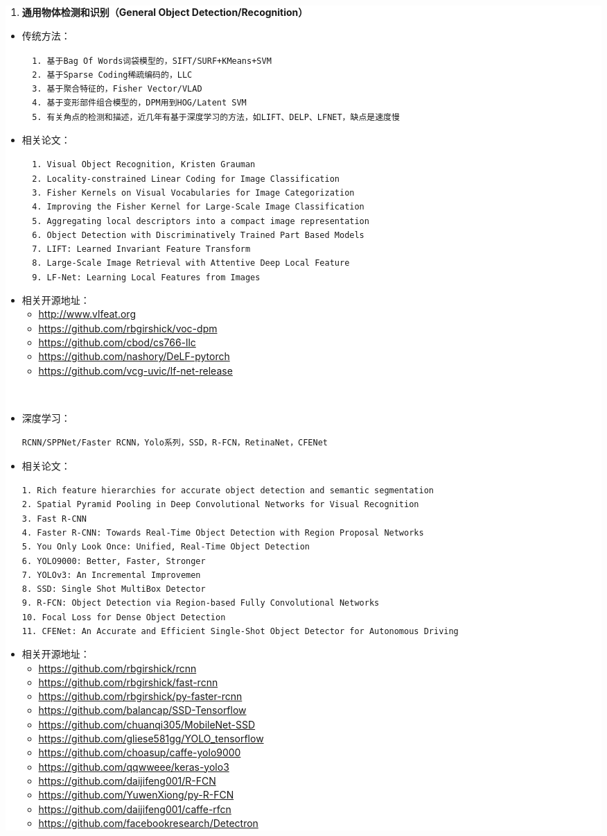 <span id="1"></span>
1. **通用物体检测和识别（General Object Detection/Recognition）**
+ 传统方法：
  ```
    1. 基于Bag Of Words词袋模型的，SIFT/SURF+KMeans+SVM
    2. 基于Sparse Coding稀疏编码的，LLC
    3. 基于聚合特征的，Fisher Vector/VLAD
    4. 基于变形部件组合模型的，DPM用到HOG/Latent SVM
    5. 有关角点的检测和描述，近几年有基于深度学习的方法，如LIFT、DELP、LFNET，缺点是速度慢
  ```
- 相关论文：
  ```
    1. Visual Object Recognition, Kristen Grauman
    2. Locality-constrained Linear Coding for Image Classification 
    3. Fisher Kernels on Visual Vocabularies for Image Categorization
    4. Improving the Fisher Kernel for Large-Scale Image Classification 
    5. Aggregating local descriptors into a compact image representation
    6. Object Detection with Discriminatively Trained Part Based Models
    7. LIFT: Learned Invariant Feature Transform
    8. Large-Scale Image Retrieval with Attentive Deep Local Feature
    9. LF-Net: Learning Local Features from Images
  ```
- 相关开源地址：
  * http://www.vlfeat.org
  * https://github.com/rbgirshick/voc-dpm
  * https://github.com/cbod/cs766-llc
  * https://github.com/nashory/DeLF-pytorch
  * https://github.com/vcg-uvic/lf-net-release
</br>

+ 深度学习：
  ```
  RCNN/SPPNet/Faster RCNN，Yolo系列，SSD，R-FCN，RetinaNet，CFENet
  ```
- 相关论文：
  ```
  1. Rich feature hierarchies for accurate object detection and semantic segmentation
  2. Spatial Pyramid Pooling in Deep Convolutional Networks for Visual Recognition
  3. Fast R-CNN
  4. Faster R-CNN: Towards Real-Time Object Detection with Region Proposal Networks
  5. You Only Look Once: Unified, Real-Time Object Detection
  6. YOLO9000: Better, Faster, Stronger
  7. YOLOv3: An Incremental Improvemen
  8. SSD: Single Shot MultiBox Detector
  9. R-FCN: Object Detection via Region-based Fully Convolutional Networks
  10. Focal Loss for Dense Object Detection
  11. CFENet: An Accurate and Efficient Single-Shot Object Detector for Autonomous Driving
  ```
- 相关开源地址：
  * https://github.com/rbgirshick/rcnn
  * https://github.com/rbgirshick/fast-rcnn
  * https://github.com/rbgirshick/py-faster-rcnn
  * https://github.com/balancap/SSD-Tensorflow
  * https://github.com/chuanqi305/MobileNet-SSD
  * https://github.com/gliese581gg/YOLO_tensorflow
  * https://github.com/choasup/caffe-yolo9000
  * https://github.com/qqwweee/keras-yolo3
  * https://github.com/daijifeng001/R-FCN
  * https://github.com/YuwenXiong/py-R-FCN
  * https://github.com/daijifeng001/caffe-rfcn
  * https://github.com/facebookresearch/Detectron
